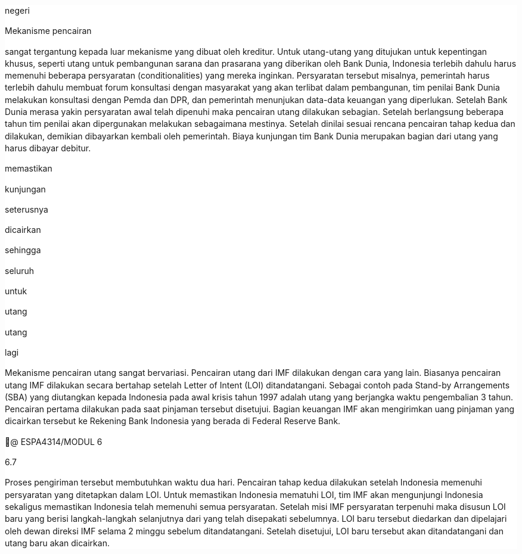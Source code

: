 negeri

Mekanisme  pencairan

sangat  tergantung  kepada
luar
mekanisme  yang  dibuat  oleh  kreditur.  Untuk  utang-utang  yang  ditujukan
untuk  kepentingan  khusus,  seperti  utang  untuk  pembangunan  sarana  dan
prasarana  yang  diberikan  oleh  Bank  Dunia,  Indonesia  terlebih  dahulu  harus
memenuhi  beberapa  persyaratan  (conditionalities)  yang  mereka  inginkan.
Persyaratan  tersebut  misalnya,  pemerintah  harus  terlebih  dahulu  membuat
forum  konsultasi  dengan  masyarakat  yang  akan  terlibat  dalam  pembangunan,
tim  penilai  Bank  Dunia  melakukan  konsultasi  dengan  Pemda  dan  DPR,  dan
pemerintah  menunjukan  data-data  keuangan  yang  diperlukan.  Setelah  Bank
Dunia  merasa  yakin  persyaratan  awal  telah  dipenuhi  maka  pencairan  utang
dilakukan  sebagian.  Setelah  berlangsung  beberapa  tahun  tim  penilai  akan
dipergunakan
melakukan
sebagaimana  mestinya.  Setelah  dinilai  sesuai  rencana  pencairan  tahap  kedua
dan
dilakukan,  demikian
dibayarkan  kembali  oleh  pemerintah.  Biaya  kunjungan  tim  Bank  Dunia
merupakan  bagian  dari  utang  yang  harus  dibayar  debitur.

memastikan

kunjungan

seterusnya

dicairkan

sehingga

seluruh

untuk

utang

utang

lagi

Mekanisme  pencairan  utang  sangat  bervariasi.  Pencairan  utang  dari  IMF
dilakukan  dengan  cara  yang  lain.  Biasanya  pencairan  utang  IMF  dilakukan
secara  bertahap  setelah  Letter  of  Intent  (LOI)  ditandatangani.  Sebagai  contoh
pada  Stand-by  Arrangements  (SBA)  yang  diutangkan  kepada  Indonesia  pada
awal  krisis  tahun  1997  adalah  utang  yang  berjangka  waktu  pengembalian  3
tahun.  Pencairan  pertama  dilakukan  pada  saat  pinjaman  tersebut  disetujui.
Bagian  keuangan  IMF  akan  mengirimkan  uang  pinjaman  yang  dicairkan
tersebut  ke  Rekening  Bank  Indonesia  yang  berada  di  Federal  Reserve  Bank.

@  ESPA4314/MODUL  6

6.7

Proses  pengiriman  tersebut  membutuhkan  waktu  dua  hari.  Pencairan  tahap
kedua  dilakukan  setelah  Indonesia  memenuhi  persyaratan  yang  ditetapkan
dalam  LOI.  Untuk  memastikan  Indonesia  mematuhi  LOI,  tim  IMF  akan
mengunjungi  Indonesia  sekaligus  memastikan  Indonesia  telah  memenuhi
semua  persyaratan.  Setelah  misi  IMF  persyaratan  terpenuhi  maka  disusun
LOI  baru  yang  berisi  langkah-langkah  selanjutnya  dari  yang  telah  disepakati
sebelumnya.  LOI  baru  tersebut  diedarkan  dan  dipelajari  oleh  dewan  direksi
IMF  selama  2  minggu  sebelum  ditandatangani.  Setelah  disetujui,  LOI  baru
tersebut  akan  ditandatangani  dan  utang  baru  akan  dicairkan.
